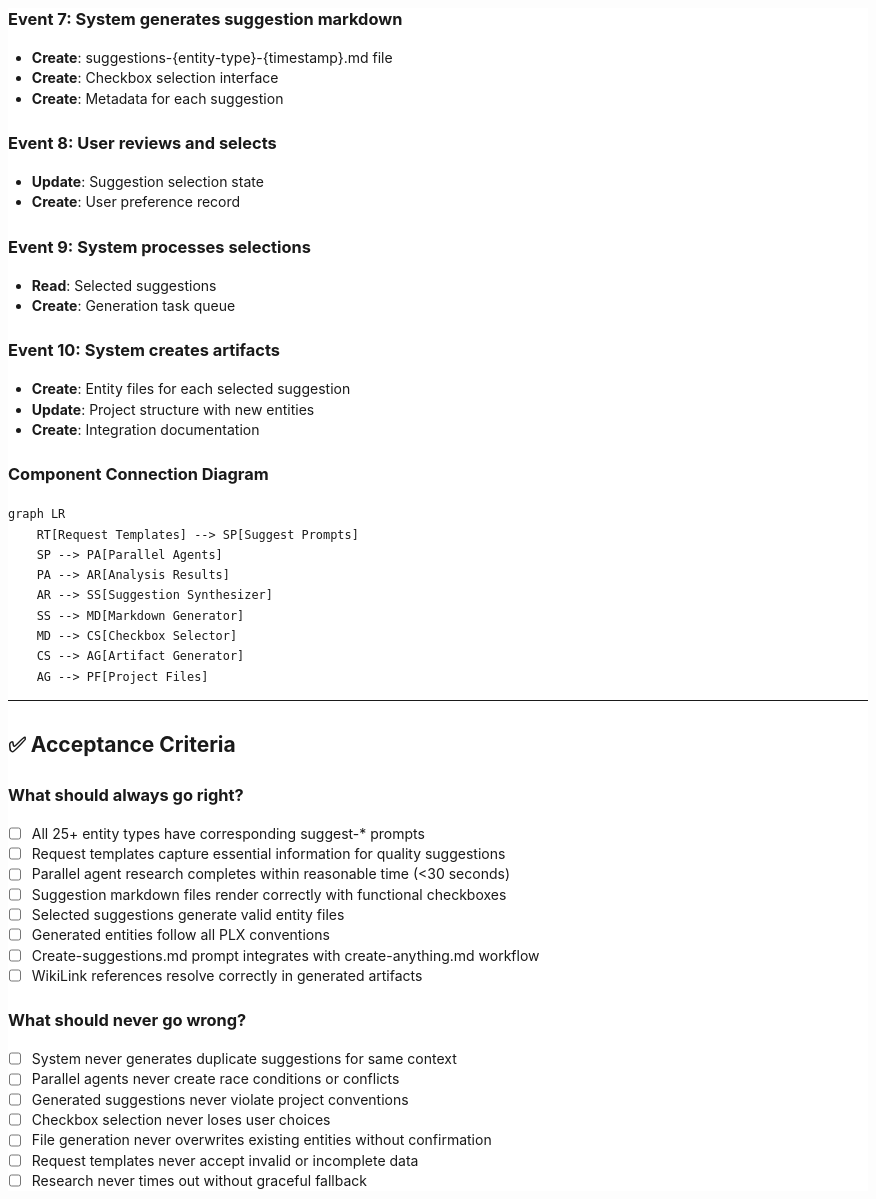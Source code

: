 ### Event 7: System generates suggestion markdown
- **Create**: suggestions-{entity-type}-{timestamp}.md file
- **Create**: Checkbox selection interface
- **Create**: Metadata for each suggestion

### Event 8: User reviews and selects
- **Update**: Suggestion selection state
- **Create**: User preference record

### Event 9: System processes selections
- **Read**: Selected suggestions
- **Create**: Generation task queue

### Event 10: System creates artifacts
- **Create**: Entity files for each selected suggestion
- **Update**: Project structure with new entities
- **Create**: Integration documentation

### Component Connection Diagram
```mermaid
graph LR
    RT[Request Templates] --> SP[Suggest Prompts]
    SP --> PA[Parallel Agents]
    PA --> AR[Analysis Results]
    AR --> SS[Suggestion Synthesizer]
    SS --> MD[Markdown Generator]
    MD --> CS[Checkbox Selector]
    CS --> AG[Artifact Generator]
    AG --> PF[Project Files]
```

---

## ✅ Acceptance Criteria

### What should always go right?
- [ ] All 25+ entity types have corresponding suggest-* prompts
- [ ] Request templates capture essential information for quality suggestions
- [ ] Parallel agent research completes within reasonable time (<30 seconds)
- [ ] Suggestion markdown files render correctly with functional checkboxes
- [ ] Selected suggestions generate valid entity files
- [ ] Generated entities follow all PLX conventions
- [ ] Create-suggestions.md prompt integrates with create-anything.md workflow
- [ ] WikiLink references resolve correctly in generated artifacts

### What should never go wrong?
- [ ] System never generates duplicate suggestions for same context
- [ ] Parallel agents never create race conditions or conflicts
- [ ] Generated suggestions never violate project conventions
- [ ] Checkbox selection never loses user choices
- [ ] File generation never overwrites existing entities without confirmation
- [ ] Request templates never accept invalid or incomplete data
- [ ] Research never times out without graceful fallback
